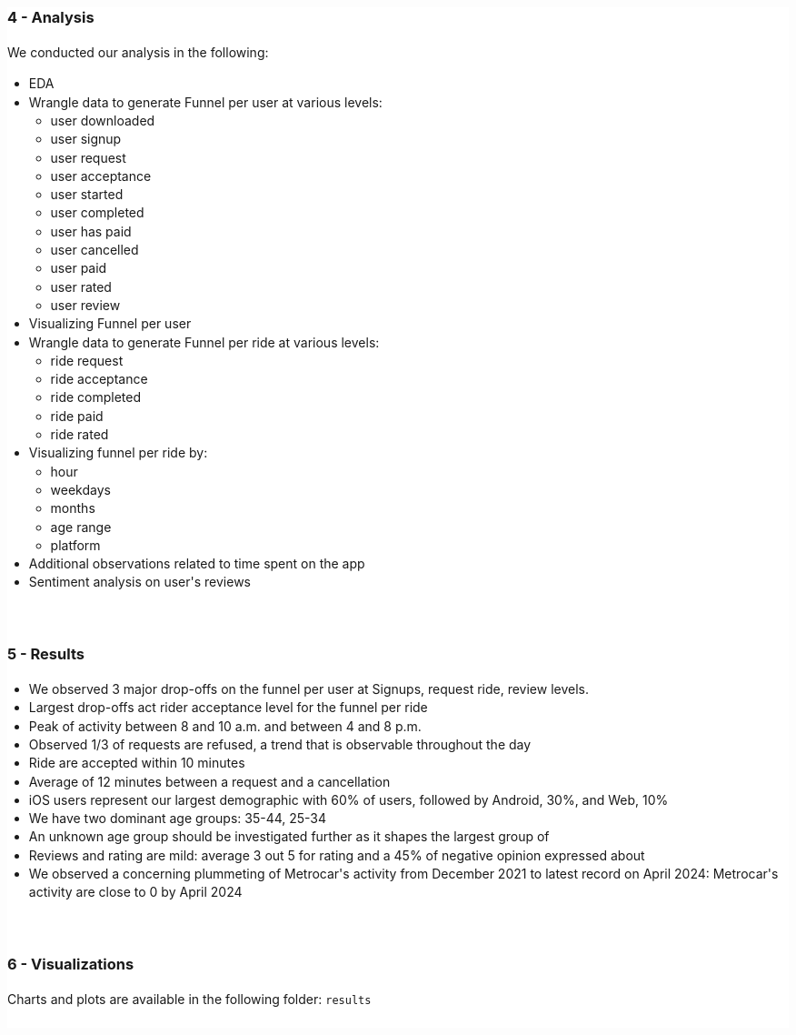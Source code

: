 ### 4 - Analysis
We conducted our analysis in the following:
* EDA
* Wrangle data to generate Funnel per user at various levels:
  - user downloaded
  - user signup 
  - user request
  - user acceptance
  - user started
  - user completed
  - user has paid
  - user cancelled
  - user paid
  - user rated
  - user review
* Visualizing Funnel per user
* Wrangle data to generate Funnel per ride at various levels:
  - ride request
  - ride acceptance
  - ride completed
  - ride paid
  - ride rated
* Visualizing funnel per ride by:
  - hour
  - weekdays
  - months
  - age range
  - platform
* Additional observations related to time spent on the app
* Sentiment analysis on user's reviews
<br>

### 5 - Results
* We observed 3 major drop-offs on the funnel per user at Signups, request ride, review levels.
* Largest drop-offs act rider acceptance level for the funnel per ride
* Peak of activity between 8 and 10 a.m. and between 4 and 8 p.m.
* Observed 1/3 of requests are refused, a trend that is observable throughout the day
* Ride are accepted within 10 minutes
* Average of 12 minutes between a request and a cancellation
* iOS users represent our largest demographic with 60% of users, followed by Android, 30%, and Web, 10%
* We have two dominant age groups: 35-44, 25-34
* An unknown age group should be investigated further as it shapes the largest group of 
* Reviews and rating are mild: average 3 out 5 for rating and a 45% of negative opinion expressed about
* We observed a concerning plummeting of Metrocar's activity from December 2021 to latest record on April 2024: Metrocar's activity are close to 0 by April 2024
<br>

### 6 - Visualizations
Charts and plots are available in the following folder: `results`
<br>
<br>

